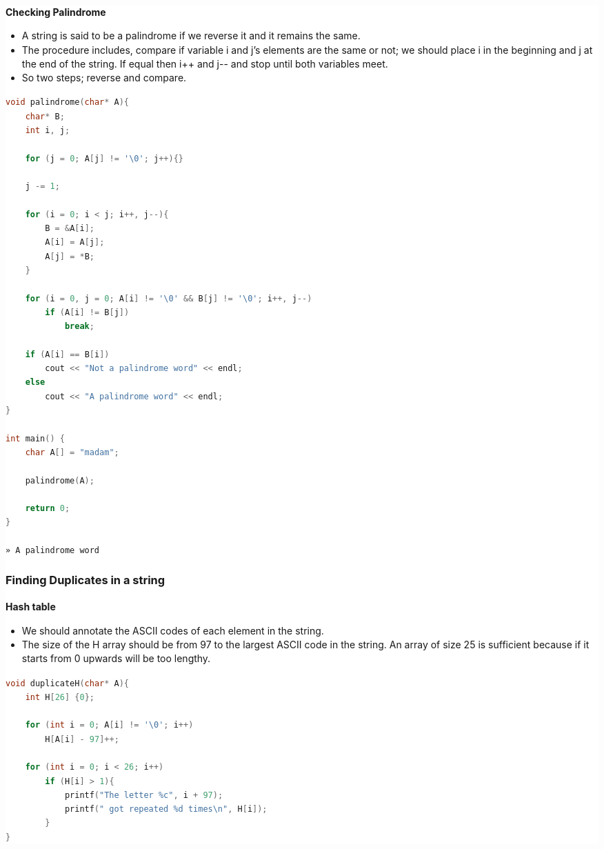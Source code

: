 **Checking Palindrome**

- A string is said to be a palindrome if we reverse it and it remains the same.
- The procedure includes, compare if variable i and j’s elements are the same or not; we should place i in the beginning and j at the end of the string. If equal then i++ and j-- and stop until both variables meet.
- So two steps; reverse and compare.

```cpp
void palindrome(char* A){
    char* B;
    int i, j;
    
    for (j = 0; A[j] != '\0'; j++){}
    
    j -= 1;
    
    for (i = 0; i < j; i++, j--){
        B = &A[i];
        A[i] = A[j];
        A[j] = *B;
    }
    
    for (i = 0, j = 0; A[i] != '\0' && B[j] != '\0'; i++, j--)
        if (A[i] != B[j])
            break;
    
    if (A[i] == B[i])
        cout << "Not a palindrome word" << endl;
    else
        cout << "A palindrome word" << endl;
}

int main() {
    char A[] = "madam";
    
    palindrome(A);
    
    return 0;
}

» A palindrome word
```

### **Finding Duplicates in a string**

**Hash table**

- We should annotate the ASCII codes of each element in the string.
- The size of the H array should be from 97 to the largest ASCII code in the string. An array of size 25 is sufficient because if it starts from 0 upwards will be too lengthy.

```cpp
void duplicateH(char* A){
    int H[26] {0};
    
    for (int i = 0; A[i] != '\0'; i++)
        H[A[i] - 97]++;

    for (int i = 0; i < 26; i++)
        if (H[i] > 1){
            printf("The letter %c", i + 97);
            printf(" got repeated %d times\n", H[i]);
        }
}

```